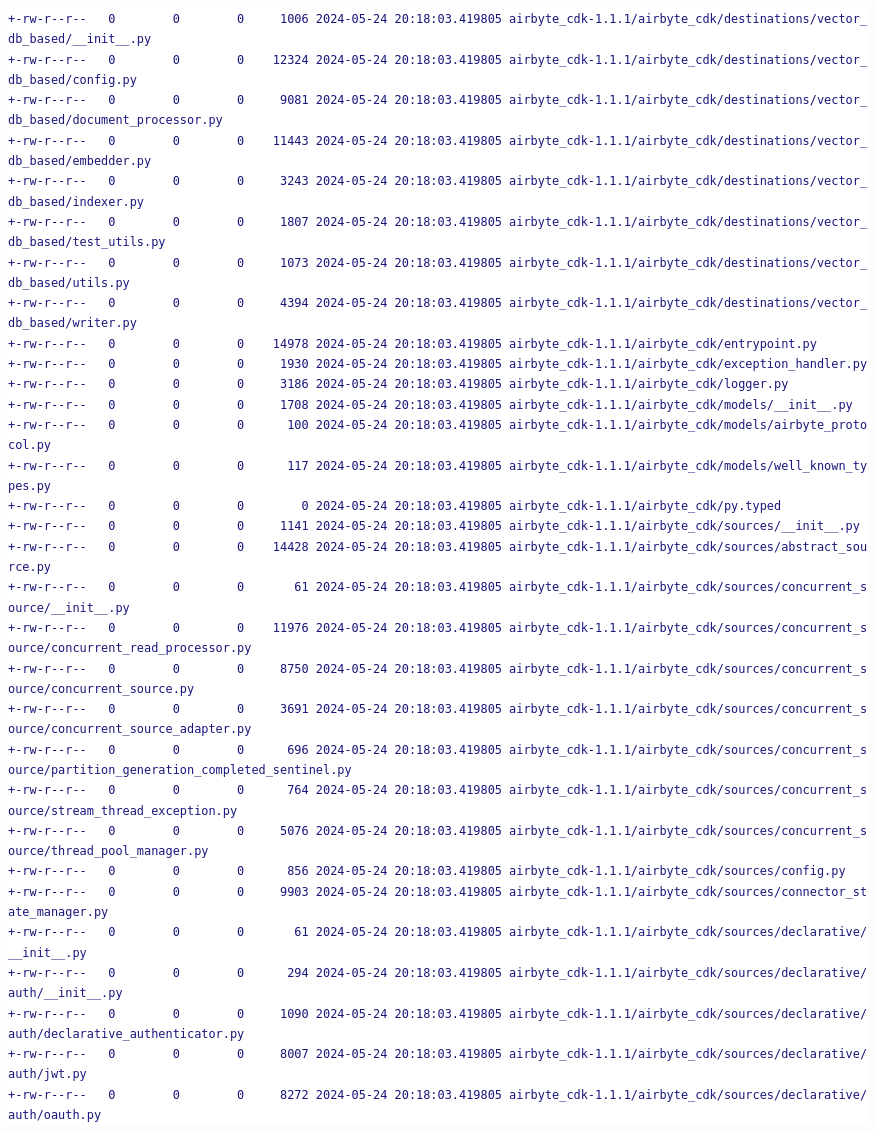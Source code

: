 ```diff
+-rw-r--r--   0        0        0     1006 2024-05-24 20:18:03.419805 airbyte_cdk-1.1.1/airbyte_cdk/destinations/vector_db_based/__init__.py
+-rw-r--r--   0        0        0    12324 2024-05-24 20:18:03.419805 airbyte_cdk-1.1.1/airbyte_cdk/destinations/vector_db_based/config.py
+-rw-r--r--   0        0        0     9081 2024-05-24 20:18:03.419805 airbyte_cdk-1.1.1/airbyte_cdk/destinations/vector_db_based/document_processor.py
+-rw-r--r--   0        0        0    11443 2024-05-24 20:18:03.419805 airbyte_cdk-1.1.1/airbyte_cdk/destinations/vector_db_based/embedder.py
+-rw-r--r--   0        0        0     3243 2024-05-24 20:18:03.419805 airbyte_cdk-1.1.1/airbyte_cdk/destinations/vector_db_based/indexer.py
+-rw-r--r--   0        0        0     1807 2024-05-24 20:18:03.419805 airbyte_cdk-1.1.1/airbyte_cdk/destinations/vector_db_based/test_utils.py
+-rw-r--r--   0        0        0     1073 2024-05-24 20:18:03.419805 airbyte_cdk-1.1.1/airbyte_cdk/destinations/vector_db_based/utils.py
+-rw-r--r--   0        0        0     4394 2024-05-24 20:18:03.419805 airbyte_cdk-1.1.1/airbyte_cdk/destinations/vector_db_based/writer.py
+-rw-r--r--   0        0        0    14978 2024-05-24 20:18:03.419805 airbyte_cdk-1.1.1/airbyte_cdk/entrypoint.py
+-rw-r--r--   0        0        0     1930 2024-05-24 20:18:03.419805 airbyte_cdk-1.1.1/airbyte_cdk/exception_handler.py
+-rw-r--r--   0        0        0     3186 2024-05-24 20:18:03.419805 airbyte_cdk-1.1.1/airbyte_cdk/logger.py
+-rw-r--r--   0        0        0     1708 2024-05-24 20:18:03.419805 airbyte_cdk-1.1.1/airbyte_cdk/models/__init__.py
+-rw-r--r--   0        0        0      100 2024-05-24 20:18:03.419805 airbyte_cdk-1.1.1/airbyte_cdk/models/airbyte_protocol.py
+-rw-r--r--   0        0        0      117 2024-05-24 20:18:03.419805 airbyte_cdk-1.1.1/airbyte_cdk/models/well_known_types.py
+-rw-r--r--   0        0        0        0 2024-05-24 20:18:03.419805 airbyte_cdk-1.1.1/airbyte_cdk/py.typed
+-rw-r--r--   0        0        0     1141 2024-05-24 20:18:03.419805 airbyte_cdk-1.1.1/airbyte_cdk/sources/__init__.py
+-rw-r--r--   0        0        0    14428 2024-05-24 20:18:03.419805 airbyte_cdk-1.1.1/airbyte_cdk/sources/abstract_source.py
+-rw-r--r--   0        0        0       61 2024-05-24 20:18:03.419805 airbyte_cdk-1.1.1/airbyte_cdk/sources/concurrent_source/__init__.py
+-rw-r--r--   0        0        0    11976 2024-05-24 20:18:03.419805 airbyte_cdk-1.1.1/airbyte_cdk/sources/concurrent_source/concurrent_read_processor.py
+-rw-r--r--   0        0        0     8750 2024-05-24 20:18:03.419805 airbyte_cdk-1.1.1/airbyte_cdk/sources/concurrent_source/concurrent_source.py
+-rw-r--r--   0        0        0     3691 2024-05-24 20:18:03.419805 airbyte_cdk-1.1.1/airbyte_cdk/sources/concurrent_source/concurrent_source_adapter.py
+-rw-r--r--   0        0        0      696 2024-05-24 20:18:03.419805 airbyte_cdk-1.1.1/airbyte_cdk/sources/concurrent_source/partition_generation_completed_sentinel.py
+-rw-r--r--   0        0        0      764 2024-05-24 20:18:03.419805 airbyte_cdk-1.1.1/airbyte_cdk/sources/concurrent_source/stream_thread_exception.py
+-rw-r--r--   0        0        0     5076 2024-05-24 20:18:03.419805 airbyte_cdk-1.1.1/airbyte_cdk/sources/concurrent_source/thread_pool_manager.py
+-rw-r--r--   0        0        0      856 2024-05-24 20:18:03.419805 airbyte_cdk-1.1.1/airbyte_cdk/sources/config.py
+-rw-r--r--   0        0        0     9903 2024-05-24 20:18:03.419805 airbyte_cdk-1.1.1/airbyte_cdk/sources/connector_state_manager.py
+-rw-r--r--   0        0        0       61 2024-05-24 20:18:03.419805 airbyte_cdk-1.1.1/airbyte_cdk/sources/declarative/__init__.py
+-rw-r--r--   0        0        0      294 2024-05-24 20:18:03.419805 airbyte_cdk-1.1.1/airbyte_cdk/sources/declarative/auth/__init__.py
+-rw-r--r--   0        0        0     1090 2024-05-24 20:18:03.419805 airbyte_cdk-1.1.1/airbyte_cdk/sources/declarative/auth/declarative_authenticator.py
+-rw-r--r--   0        0        0     8007 2024-05-24 20:18:03.419805 airbyte_cdk-1.1.1/airbyte_cdk/sources/declarative/auth/jwt.py
+-rw-r--r--   0        0        0     8272 2024-05-24 20:18:03.419805 airbyte_cdk-1.1.1/airbyte_cdk/sources/declarative/auth/oauth.py
```